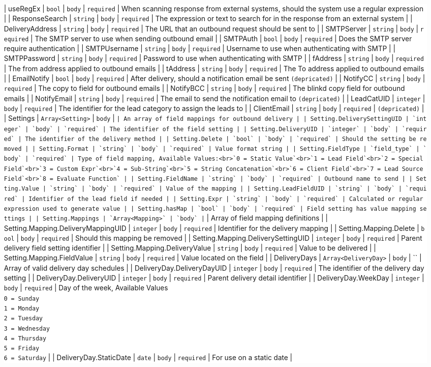 | useRegEx | `bool` | `body` | `required` | When scanning response from external systems, should the system use a regular expression |
| ResponseSearch | `string` | `body` | `required` | The expression or text to search for in the response from an external system |
| DeliveryAddress | `string` | `body` | `required` | The URL that an outbound request should be sent to |
| SMTPServer | `string` | `body` | `required` | The SMTP server to use when sending outbound email |
| SMTPAuth | `bool` | `body` | `required` | Does the SMTP server require authentication |
| SMTPUsername | `string` | `body` | `required` | Username to use when authenticating with SMTP |
| SMTPPassword | `string` | `body` | `required` | Password to use when authenticating with SMTP |
| fAddress | `string` | `body` | `required` | The from address applied to outbound emails |
| tAddress | `string` | `body` | `required` | The To address applied to outbound emails |
| EmailNotify | `bool` | `body` | `required` | After delivery, should a notification email be sent `(depricated)` |
| NotifyCC | `string` | `body` | `required` | The copy to field for outbound emails |
| NotifyBCC | `string` | `body` | `required` | The blinkd copy field for outbound emails |
| NotifyEmail | `string` | `body` | `required` | The email to send the notification email to `(depricated)` |
| LeadCatUID | `integer` | `body` | `required` | The identifier for the lead category to assign the leads to |
| ClientEmail | `string` | `body` | `required` | `(depricated)` |
| Settings | `Array<Setting>` | `body` | `` | An array of field mappings for outbound delivery |
| Setting.DeliverySettingUID | `integer` | `body` | `required` | The identifier of the field setting |
| Setting.DeliveryUID | `integer` | `body` | `required` | The identifier of the delivery method |
| Setting.Delete | `bool` | `body` | `required` | Should the setting be removed |
| Setting.Format | `string` | `body` | `required` | Value format string |
| Setting.FieldType | `field_type` | `body` | `required` | Type of field mapping, Available Values:<br>`0 = Static Value`<br>`1 = Lead Field`<br>`2 = Special Field`<br>`3 = Custom Expr`<br>`4 = Sub-String`<br>`5 = String Concatenation`<br>`6 = Client Field`<br>`7 = Lead Source Field`<br>`8 = Evaluate Function` |
| Setting.FieldName | `string` | `body` | `required` | Outbound name to send |
| Setting.Value | `string` | `body` | `required` | Value of the mapping |
| Setting.LeadFieldUID | `string` | `body` | `required` | Identifier of the lead field if needed |
| Setting.Expr | `string` | `body` | `required` | Calculated or regular expression used to generate value |
| Setting.hasMap | `bool` | `body` | `required` | Field setting has value mapping settings |
| Setting.Mappings | `Array<Mapping>` | `body` | `` | Array of field mapping definitions |
| Setting.Mapping.DeliveryMappingUID | `integer` | `body` | `required` | Identifier for the delivery mapping |
| Setting.Mapping.Delete | `bool` | `body` | `required` | Should this mapping be removed |
| Setting.Mapping.DeliverySettingUID | `integer` | `body` | `required` | Parent delivery field setting identifier |
| Setting.Mapping.DeliveryValue | `string` | `body` | `required` | Value to be delivered |
| Setting.Mapping.FieldValue | `string` | `body` | `required` | Value located on the field |
| DeliveryDays | `Array<DeliveryDay>` | `body` | `` | Array of valid delivery day schedules |
| DeliveryDay.DeliveryDayUID | `integer` | `body` | `required` | The identifier of the delivery day setting |
| DeliveryDay.DeliveryUID | `integer` | `body` | `required` | Parent delivery detail identifier |
| DeliveryDay.WeekDay | `integer` | `body` | `required` | Day of the week, Available Values<br>`0 = Sunday`<br>`1 = Monday`<br>`2 = Tuesday`<br>`3 = Wednesday`<br>`4 = Thursday`<br>`5 = Friday`<br>`6 = Saturday` |
| DeliveryDay.StaticDate | `date` | `body` | `required` | For use on a static date |